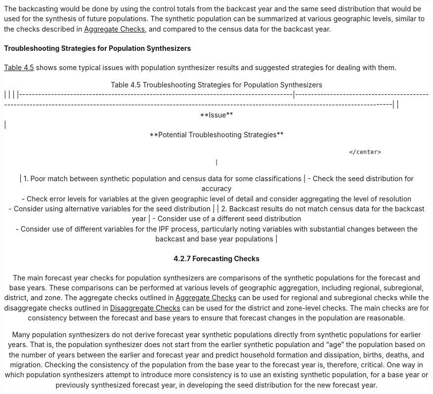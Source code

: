 The backcasting would be done by using the control totals from the backcast year and the same seed distribution that would be used for the synthesis of future populations. The synthetic population can be summarized at various geographic levels, similar to the checks described in [Aggregate Checks](#Aggregate_Checks), and compared to the census data for the backcast year.

#### Troubleshooting Strategies for Population Synthesizers

[Table 4.5](#Table-t4-5) shows some typical issues with population synthesizer results and suggested strategies for dealing with them.

<div id="Table-t4-5">
<center>
Table 4.5 Troubleshooting Strategies for Population Synthesizers

</center>
</div>
|                                                                                      |                                                                                                                                                                    |
|--------------------------------------------------------------------------------------|--------------------------------------------------------------------------------------------------------------------------------------------------------------------|
| <center>                                                                             
 **Issue**                                                                             
                                                                                       
 </center>                                                                             | <center>                                                                                                                                                           
                                                                                        **Potential Troubleshooting Strategies**                                                                                                                            
                                                                                                                                                                                                                                                            
                                                                                        </center>                                                                                                                                                           |
| 1\. Poor match between synthetic population and census data for some classifications | -   Check the seed distribution for accuracy                                                                                                                       
                                                                                        -   Check error levels for variables at the given geographic level of detail and consider aggregating the level of resolution                                       
                                                                                        -   Consider using alternative variables for the seed distribution                                                                                                  |
| 2\. Backcast results do not match census data for the backcast year                  | -   Consider use of a different seed distribution                                                                                                                  
                                                                                        -   Consider use of different variables for the IPF process, particularly noting variables with substantial changes between the backcast and base year populations  |

#### 4.2.7 Forecasting Checks

The main forecast year checks for population synthesizers are comparisons of the synthetic populations for the forecast and base years. These comparisons can be performed at various levels of geographic aggregation, including regional, subregional, district, and zone. The aggregate checks outlined in [Aggregate Checks](#Aggregate_Checks) can be used for regional and subregional checks while the disaggregate checks outlined in [Disaggregate Checks](#Disaggregate_Checks) can be used for the district and zone-level checks. The main checks are for consistency between the forecast and base years to ensure that forecast changes in the population are reasonable.

Many population synthesizers do not derive forecast year synthetic populations directly from synthetic populations for earlier years. That is, the population synthesizer does not start from the earlier synthetic population and “age” the population based on the number of years between the earlier and forecast year and predict household formation and dissipation, births, deaths, and migration. Checking the consistency of the population from the base year to the forecast year is, therefore, critical. One way in which population synthesizers attempt to introduce more consistency is to use an existing synthetic population, for a base year or previously synthesized forecast year, in developing the seed distribution for the new forecast year.
